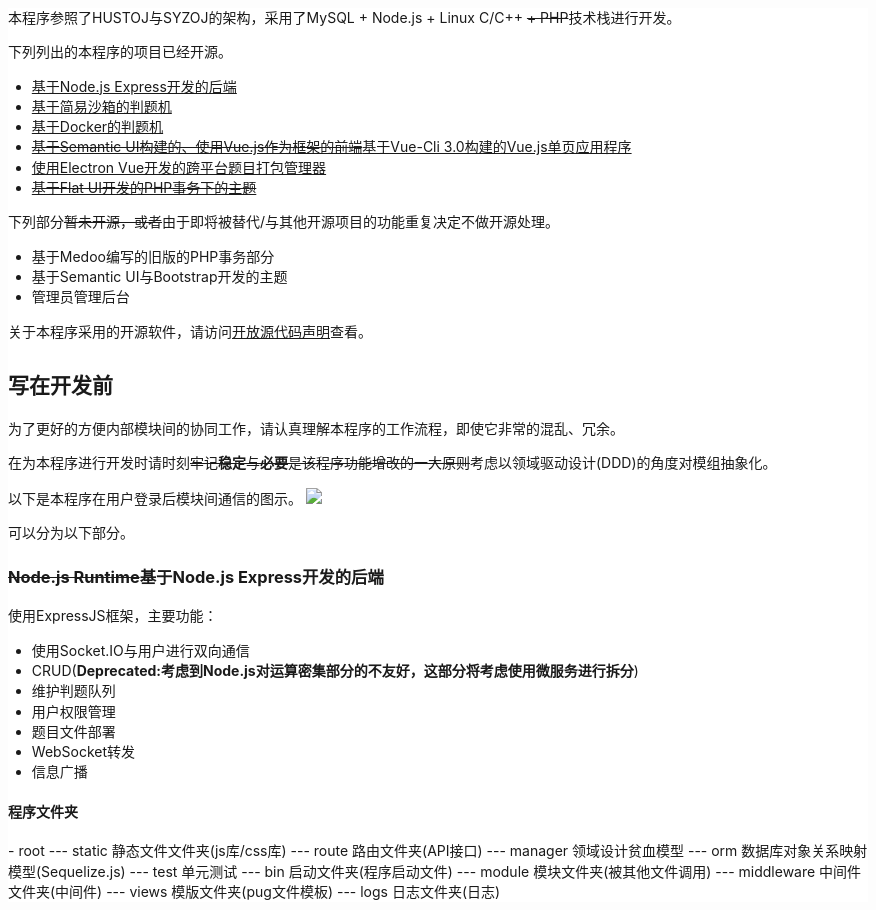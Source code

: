 本程序参照了HUSTOJ与SYZOJ的架构，采用了MySQL + Node.js + Linux C/C++ ~~+ PHP~~技术栈进行开发。

下列列出的本程序的项目已经开源。
* <a href="https://github.com/CUP-ACM-Programming-Club/CUP-Online-Judge-Express" target="_blank">基于Node.js Express开发的后端</a>
* <a href="https://github.com/CUP-ACM-Programming-Club/CUP-Online-Judge-Judger" target="_blank">基于简易沙箱的判题机</a>
* <a href="https://github.com/CUP-ACM-Programming-Club/CUP-Online-Judge-docker-judger" target="_blank">基于Docker的判题机</a>
* ~~<a href="https://github.com/CUP-ACM-Programming-Club/CUP_Online_Judge_Semantic_UI" target="_blank">基于Semantic UI构建的、使用Vue.js作为框架的前端</a>~~<a href="https://github.com/ryanlee2014/CUP-Online-Judge-NG-FrontEnd" target="_blank">基于Vue-Cli 3.0构建的Vue.js单页应用程序</a>
* <a href="https://github.com/CUP-ACM-Programming-Club/CUP-Online-Judge-Problem-Packer" target="_blank">使用Electron Vue开发的跨平台题目打包管理器</a>
* ~~<a href="https://github.com/ryanlee2014/HUSTOJ-Flat-UI-Theme" target="_blank">基于Flat UI开发的PHP事务下的主题</a>~~

下列部分~~暂未开源，或者~~由于即将被替代/与其他开源项目的功能重复决定不做开源处理。
* 基于Medoo编写的旧版的PHP事务部分
* 基于Semantic UI与Bootstrap开发的主题
* 管理员管理后台

关于本程序采用的开源软件，请访问[开放源代码声明](https://www.cupacm.com/opensource.php)查看。

## 写在开发前

为了更好的方便内部模块间的协同工作，请认真理解本程序的工作流程，即使它非常的混乱、冗余。

在为本程序进行开发时请时刻~~牢记**稳定**与**必要**是该程序功能增改的一大原则~~考虑以领域驱动设计(DDD)的角度对模组抽象化。

以下是本程序在用户登录后模块间通信的图示。
![](https://raw.githubusercontent.com/CUP-ACM-Programming-Club/CUP-Online-Judge-doc/master/pic/program_structure.png)

可以分为以下部分。
### ~~Node.js Runtime~~基于Node.js Express开发的后端
使用ExpressJS框架，主要功能：
* 使用Socket.IO与用户进行双向通信
* CRUD(**Deprecated:考虑到Node.js对运算密集部分的不友好，这部分将考虑使用微服务进行拆分**)
* 维护判题队列
* 用户权限管理
* 题目文件部署
* WebSocket转发
* 信息广播

#### 程序文件夹
\- root
\--- static 静态文件文件夹(js库/css库)
\--- route 路由文件夹(API接口)
\--- manager 领域设计贫血模型
\--- orm 数据库对象关系映射模型(Sequelize.js)
\--- test 单元测试
\--- bin 启动文件夹(程序启动文件)
\--- module 模块文件夹(被其他文件调用)
\--- middleware 中间件文件夹(中间件)
\--- views 模版文件夹(pug文件模板)
\--- logs 日志文件夹(日志)
